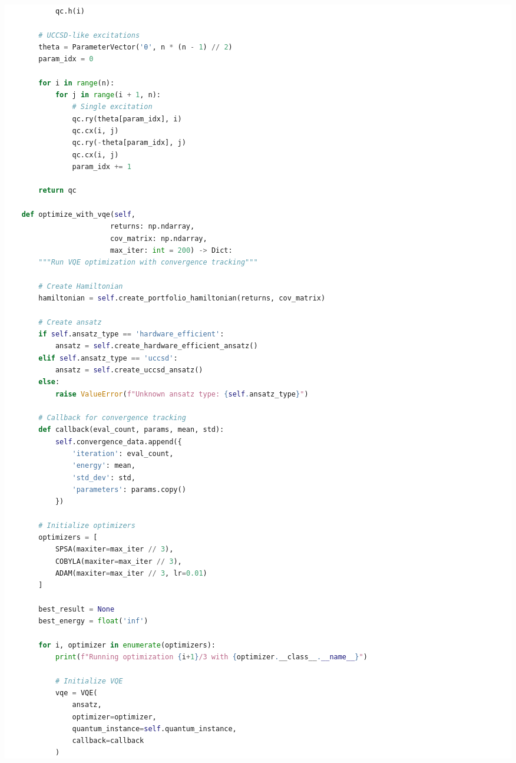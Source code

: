```python
            qc.h(i)
        
        # UCCSD-like excitations
        theta = ParameterVector('θ', n * (n - 1) // 2)
        param_idx = 0
        
        for i in range(n):
            for j in range(i + 1, n):
                # Single excitation
                qc.ry(theta[param_idx], i)
                qc.cx(i, j)
                qc.ry(-theta[param_idx], j)
                qc.cx(i, j)
                param_idx += 1
        
        return qc
    
    def optimize_with_vqe(self, 
                         returns: np.ndarray, 
                         cov_matrix: np.ndarray,
                         max_iter: int = 200) -> Dict:
        """Run VQE optimization with convergence tracking"""
        
        # Create Hamiltonian
        hamiltonian = self.create_portfolio_hamiltonian(returns, cov_matrix)
        
        # Create ansatz
        if self.ansatz_type == 'hardware_efficient':
            ansatz = self.create_hardware_efficient_ansatz()
        elif self.ansatz_type == 'uccsd':
            ansatz = self.create_uccsd_ansatz()
        else:
            raise ValueError(f"Unknown ansatz type: {self.ansatz_type}")
        
        # Callback for convergence tracking
        def callback(eval_count, params, mean, std):
            self.convergence_data.append({
                'iteration': eval_count,
                'energy': mean,
                'std_dev': std,
                'parameters': params.copy()
            })
        
        # Initialize optimizers
        optimizers = [
            SPSA(maxiter=max_iter // 3),
            COBYLA(maxiter=max_iter // 3), 
            ADAM(maxiter=max_iter // 3, lr=0.01)
        ]
        
        best_result = None
        best_energy = float('inf')
        
        for i, optimizer in enumerate(optimizers):
            print(f"Running optimization {i+1}/3 with {optimizer.__class__.__name__}")
            
            # Initialize VQE
            vqe = VQE(
                ansatz, 
                optimizer=optimizer, 
                quantum_instance=self.quantum_instance,
                callback=callback
            )
```